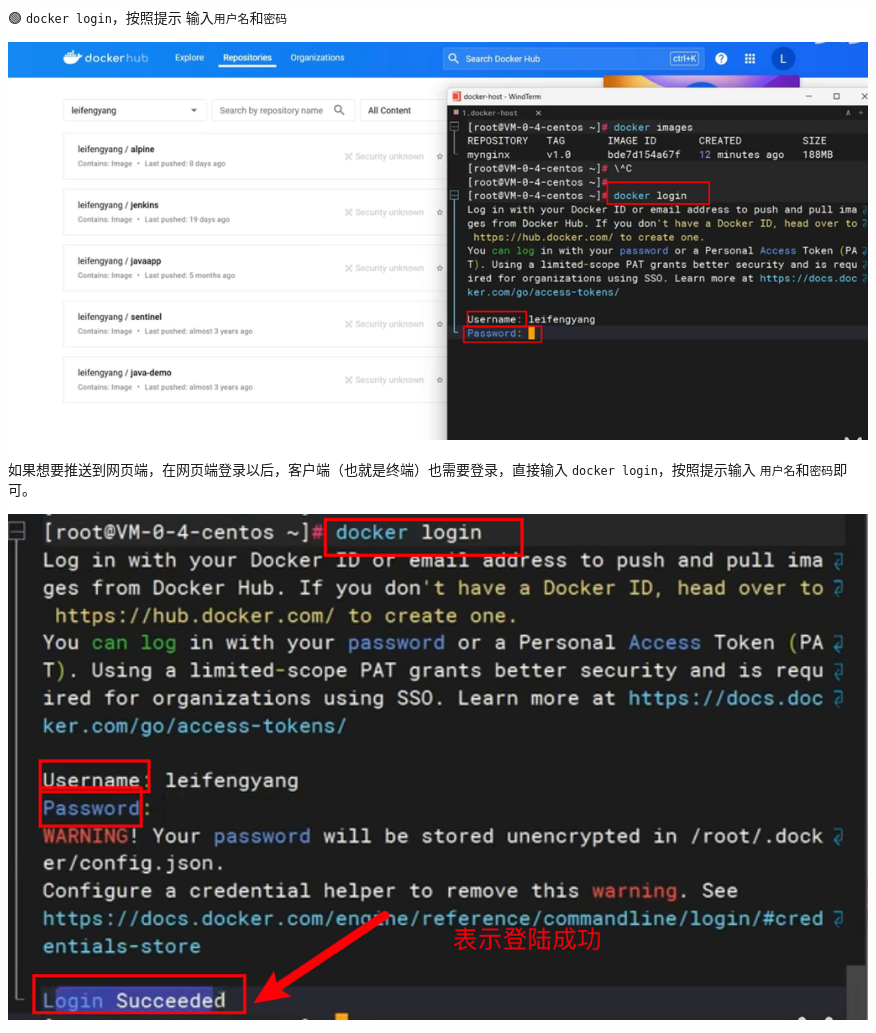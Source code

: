 🟢 `docker login`，按照提示 输入`用户名`和`密码`

![image-20250226223121382](images/image-20250226223121382.png)

如果想要推送到网页端，在网页端登录以后，客户端（也就是终端）也需要登录，直接输入 `docker login`，按照提示输入 `用户名`和`密码`即可。

![image-20250226223516996](images/image-20250226223516996.png)
